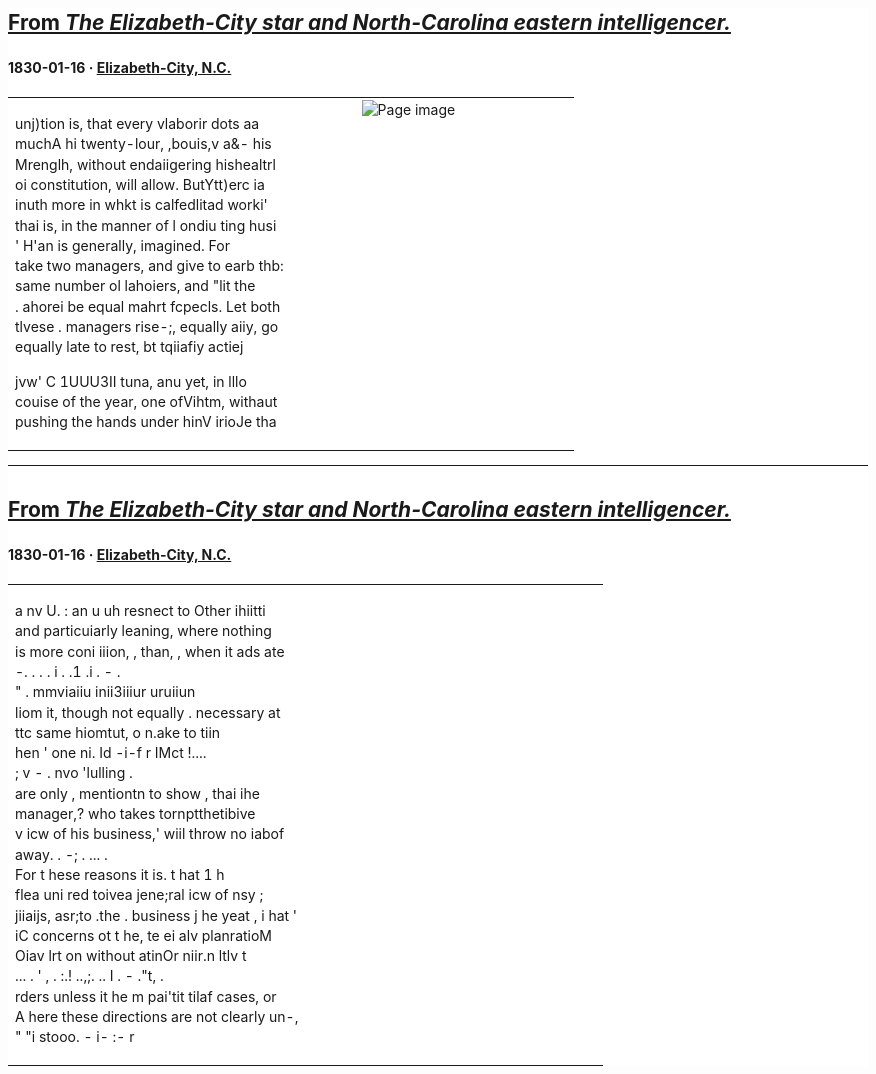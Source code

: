 ## [From _The Elizabeth-City star and North-Carolina eastern intelligencer._](https://newspapers.digitalnc.org/lccn/sn84020769/1830-01-16/ed-1/seq-1/)

#### 1830-01-16 &middot; [Elizabeth-City, N.C.](http://dbpedia.org/resource/Elizabeth_City%2C_North_Carolina)

<table style="width: 100%;"><tr><td style="width: 50%">

  
unj)tion is, that every vlaborir dots aa  
muchA hi twenty-lour, ,bouis,v a&amp;- his  
Mrenglh, without endaiigering hishealtrl  
oi constitution, will allow. ButYtt)erc ia  
inuth more in whkt is calfedlitad worki&#x27;  
thai is, in the manner of l ondiu ting husi  
&#x27; H&#x27;an is generally, imagined. For  
take two managers, and give to earb thb:  
same number ol lahoiers, and &quot;lit the  
. ahorei be equal mahrt fcpecls. Let both  
tlvese . managers rise-;, equally aiiy, go  
equally late to rest, bt tqiiafiy actiej  
  
jvw&#x27; C 1UUU3II tuna, anu yet, in lllo  
couise of the year, one ofVihtm, withaut  
pushing the hands under hinV irioJe tha
</td><td style="width: 50%; max-height: 75%; margin: auto; display: block;">
<img alt="Page image" src="https://newspapers.digitalnc.org/images/iiif/batch_ncu_ECStar2n_ver01%2Fdata%2F1830011601%2F0425.jp2/pct:74.28520371694067,17.087264150943398,17.762687634024303,9.870283018867925/!600,600/0/default.jpg"/>
</td>
</tr></table>

---

## [From _The Elizabeth-City star and North-Carolina eastern intelligencer._](https://newspapers.digitalnc.org/lccn/sn84020769/1830-01-16/ed-1/seq-1/)

#### 1830-01-16 &middot; [Elizabeth-City, N.C.](http://dbpedia.org/resource/Elizabeth_City%2C_North_Carolina)

<table style="width: 100%;"><tr><td style="width: 50%">

  
a nv U. : an u uh resnect to Other ihiitti  
and particuiarly leaning, where nothing  
is more coni iiion, , than, , when it ads ate  
-. . . . i . .1 .i . - .  
&quot; . mmviaiiu inii3iiiur uruiiun  
liom it, though not equally . necessary at  
ttc same hiomtut, o n.ake to tiin  
hen &#x27; one ni. Id -i-f r IMct !....  
; v - . nvo &#x27;lulling .  
are only , mentiontn to show , thai ihe  
manager,? who takes tornptthetibive  
v icw of his business,&#x27; wiil throw no iabof  
away. . -; . ... .  
For t hese reasons it is. t hat 1 h  
flea uni red toivea jene;ral icw of nsy ;  
jiiaijs, asr;to .the . business j he yeat , i hat &#x27;  
iC concerns ot t he, te ei alv planratioM  
Oiav lrt on without atinOr niir.n ltlv t  
... . &#x27; , . :.! ..,;. .. I . - .&quot;t, .  
rders unless it he m pai&#x27;tit tilaf cases, or  
A here these directions are not clearly un-,  
&quot; &quot;i stooo. - i- :- r 